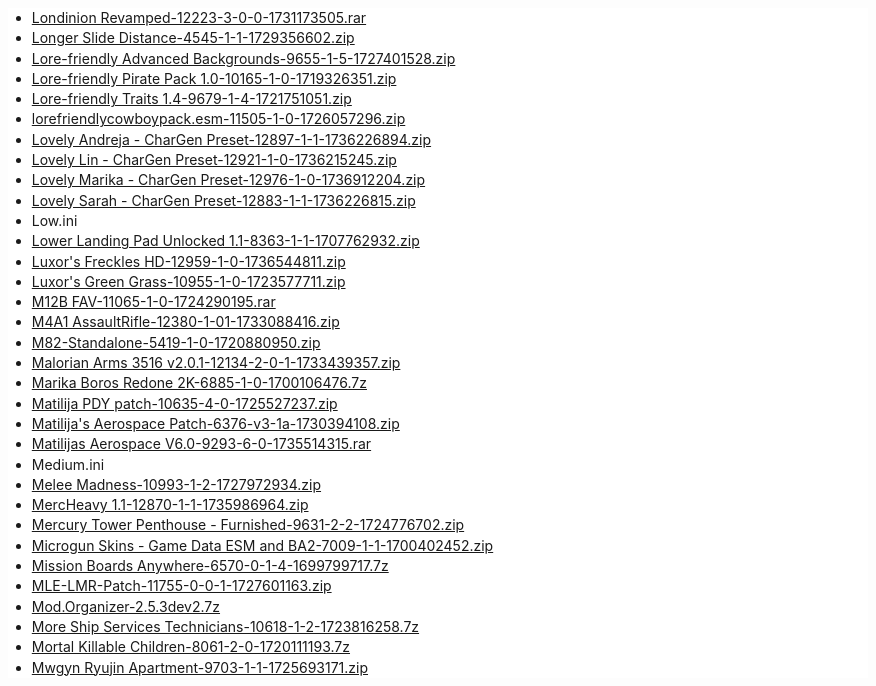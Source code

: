 *  [Londinion Revamped-12223-3-0-0-1731173505.rar](https://www.nexusmods.com/starfield/mods/12223/?tab=files&file_id=47115)
*  [Longer Slide Distance-4545-1-1-1729356602.zip](https://www.nexusmods.com/starfield/mods/4545/?tab=files&file_id=46096)
*  [Lore-friendly Advanced Backgrounds-9655-1-5-1727401528.zip](https://www.nexusmods.com/starfield/mods/9655/?tab=files&file_id=44333)
*  [Lore-friendly Pirate Pack 1.0-10165-1-0-1719326351.zip](https://www.nexusmods.com/starfield/mods/10165/?tab=files&file_id=38651)
*  [Lore-friendly Traits 1.4-9679-1-4-1721751051.zip](https://www.nexusmods.com/starfield/mods/9679/?tab=files&file_id=40565)
*  [lorefriendlycowboypack.esm-11505-1-0-1726057296.zip](https://www.nexusmods.com/starfield/mods/11505/?tab=files&file_id=43513)
*  [Lovely Andreja - CharGen Preset-12897-1-1-1736226894.zip](https://www.nexusmods.com/starfield/mods/12897/?tab=files&file_id=49172)
*  [Lovely Lin - CharGen Preset-12921-1-0-1736215245.zip](https://www.nexusmods.com/starfield/mods/12921/?tab=files&file_id=49167)
*  [Lovely Marika - CharGen Preset-12976-1-0-1736912204.zip](https://www.nexusmods.com/starfield/mods/12976/?tab=files&file_id=49433)
*  [Lovely Sarah - CharGen Preset-12883-1-1-1736226815.zip](https://www.nexusmods.com/starfield/mods/12883/?tab=files&file_id=49171)
*  Low.ini
*  [Lower Landing Pad Unlocked 1.1-8363-1-1-1707762932.zip](https://www.nexusmods.com/starfield/mods/8363/?tab=files&file_id=31460)
*  [Luxor's Freckles HD-12959-1-0-1736544811.zip](https://www.nexusmods.com/starfield/mods/12959/?tab=files&file_id=49308)
*  [Luxor's Green Grass-10955-1-0-1723577711.zip](https://www.nexusmods.com/starfield/mods/10955/?tab=files&file_id=41623)
*  [M12B FAV-11065-1-0-1724290195.rar](https://www.nexusmods.com/starfield/mods/11065/?tab=files&file_id=42045)
*  [M4A1 AssaultRifle-12380-1-01-1733088416.zip](https://www.nexusmods.com/starfield/mods/12380/?tab=files&file_id=47973)
*  [M82-Standalone-5419-1-0-1720880950.zip](https://www.nexusmods.com/starfield/mods/5419/?tab=files&file_id=40024)
*  [Malorian Arms 3516 v2.0.1-12134-2-0-1-1733439357.zip](https://www.nexusmods.com/starfield/mods/12134/?tab=files&file_id=48107)
*  [Marika Boros Redone 2K-6885-1-0-1700106476.7z](https://www.nexusmods.com/starfield/mods/6885/?tab=files&file_id=24406)
*  [Matilija PDY patch-10635-4-0-1725527237.zip](https://www.nexusmods.com/starfield/mods/10635/?tab=files&file_id=43138)
*  [Matilija's Aerospace Patch-6376-v3-1a-1730394108.zip](https://www.nexusmods.com/starfield/mods/6376/?tab=files&file_id=46752)
*  [Matilijas Aerospace V6.0-9293-6-0-1735514315.rar](https://www.nexusmods.com/starfield/mods/9293/?tab=files&file_id=48908)
*  Medium.ini
*  [Melee Madness-10993-1-2-1727972934.zip](https://www.nexusmods.com/starfield/mods/10993/?tab=files&file_id=44929)
*  [MercHeavy 1.1-12870-1-1-1735986964.zip](https://www.nexusmods.com/starfield/mods/12870/?tab=files&file_id=49071)
*  [Mercury Tower Penthouse - Furnished-9631-2-2-1724776702.zip](https://www.nexusmods.com/starfield/mods/9631/?tab=files&file_id=42558)
*  [Microgun Skins - Game Data ESM and BA2-7009-1-1-1700402452.zip](https://www.nexusmods.com/starfield/mods/7009/?tab=files&file_id=24962)
*  [Mission Boards Anywhere-6570-0-1-4-1699799717.7z](https://www.nexusmods.com/starfield/mods/6570/?tab=files&file_id=23893)
*  [MLE-LMR-Patch-11755-0-0-1-1727601163.zip](https://www.nexusmods.com/starfield/mods/11755/?tab=files&file_id=44440)
*  [Mod.Organizer-2.5.3dev2.7z](https://authored-files.wabbajack.org/Mod.Organizer-2.5.3dev2.7z_adb931cd-ba43-4eb9-b4bc-76d2ffccad69)
*  [More Ship Services Technicians-10618-1-2-1723816258.7z](https://www.nexusmods.com/starfield/mods/10618/?tab=files&file_id=41755)
*  [Mortal Killable Children-8061-2-0-1720111193.7z](https://www.nexusmods.com/starfield/mods/8061/?tab=files&file_id=39424)
*  [Mwgyn Ryujin Apartment-9703-1-1-1725693171.zip](https://www.nexusmods.com/starfield/mods/9703/?tab=files&file_id=43241)